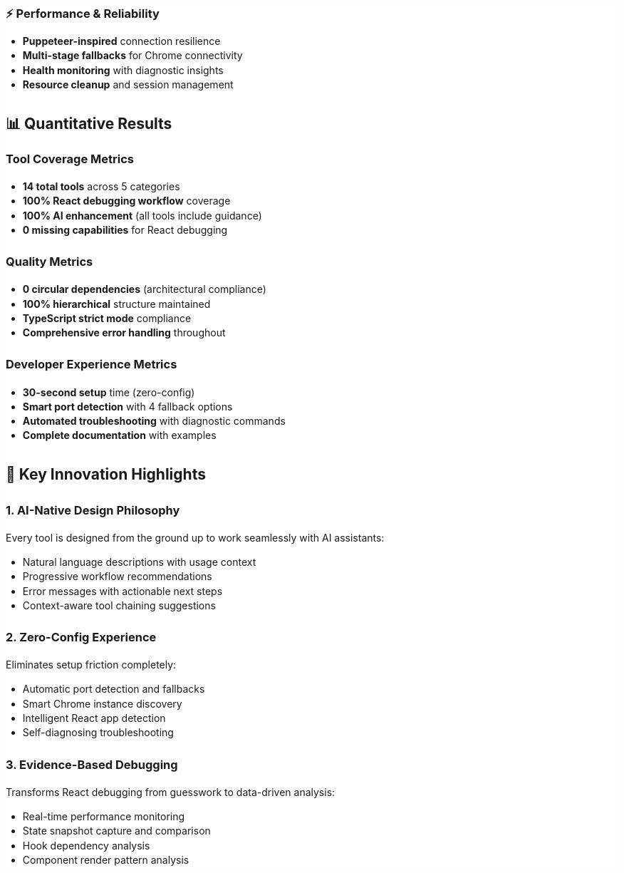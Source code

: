 ### ⚡ Performance & Reliability
- **Puppeteer-inspired** connection resilience
- **Multi-stage fallbacks** for Chrome connectivity
- **Health monitoring** with diagnostic insights
- **Resource cleanup** and session management

## 📊 Quantitative Results

### Tool Coverage Metrics
- **14 total tools** across 5 categories
- **100% React debugging workflow** coverage
- **100% AI enhancement** (all tools include guidance)
- **0 missing capabilities** for React debugging

### Quality Metrics
- **0 circular dependencies** (architectural compliance)
- **100% hierarchical** structure maintained
- **TypeScript strict mode** compliance
- **Comprehensive error handling** throughout

### Developer Experience Metrics
- **30-second setup** time (zero-config)
- **Smart port detection** with 4 fallback options
- **Automated troubleshooting** with diagnostic commands
- **Complete documentation** with examples

## 🎯 Key Innovation Highlights

### 1. **AI-Native Design Philosophy**
Every tool is designed from the ground up to work seamlessly with AI assistants:
- Natural language descriptions with usage context
- Progressive workflow recommendations
- Error messages with actionable next steps
- Context-aware tool chaining suggestions

### 2. **Zero-Config Experience**
Eliminates setup friction completely:
- Automatic port detection and fallbacks
- Smart Chrome instance discovery
- Intelligent React app detection
- Self-diagnosing troubleshooting

### 3. **Evidence-Based Debugging**
Transforms React debugging from guesswork to data-driven analysis:
- Real-time performance monitoring
- State snapshot capture and comparison
- Hook dependency analysis
- Component render pattern analysis
